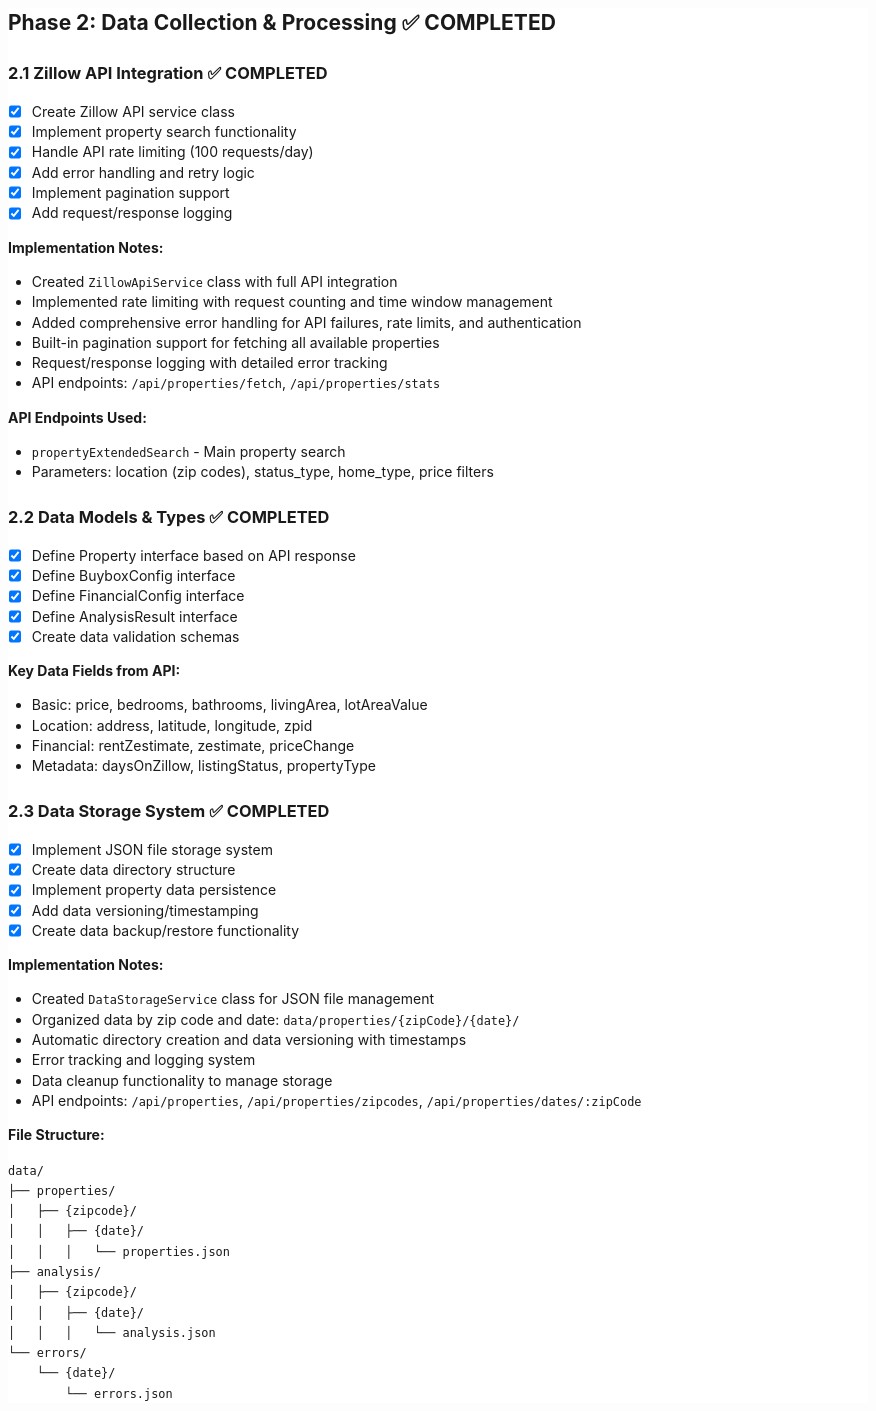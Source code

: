 ## Phase 2: Data Collection & Processing ✅ COMPLETED

### 2.1 Zillow API Integration ✅ COMPLETED
- [x] Create Zillow API service class
- [x] Implement property search functionality
- [x] Handle API rate limiting (100 requests/day)
- [x] Add error handling and retry logic
- [x] Implement pagination support
- [x] Add request/response logging

**Implementation Notes:**
- Created `ZillowApiService` class with full API integration
- Implemented rate limiting with request counting and time window management
- Added comprehensive error handling for API failures, rate limits, and authentication
- Built-in pagination support for fetching all available properties
- Request/response logging with detailed error tracking
- API endpoints: `/api/properties/fetch`, `/api/properties/stats`

**API Endpoints Used:**
- `propertyExtendedSearch` - Main property search
- Parameters: location (zip codes), status_type, home_type, price filters

### 2.2 Data Models & Types ✅ COMPLETED
- [x] Define Property interface based on API response
- [x] Define BuyboxConfig interface
- [x] Define FinancialConfig interface
- [x] Define AnalysisResult interface
- [x] Create data validation schemas

**Key Data Fields from API:**
- Basic: price, bedrooms, bathrooms, livingArea, lotAreaValue
- Location: address, latitude, longitude, zpid
- Financial: rentZestimate, zestimate, priceChange
- Metadata: daysOnZillow, listingStatus, propertyType

### 2.3 Data Storage System ✅ COMPLETED
- [x] Implement JSON file storage system
- [x] Create data directory structure
- [x] Implement property data persistence
- [x] Add data versioning/timestamping
- [x] Create data backup/restore functionality

**Implementation Notes:**
- Created `DataStorageService` class for JSON file management
- Organized data by zip code and date: `data/properties/{zipCode}/{date}/`
- Automatic directory creation and data versioning with timestamps
- Error tracking and logging system
- Data cleanup functionality to manage storage
- API endpoints: `/api/properties`, `/api/properties/zipcodes`, `/api/properties/dates/:zipCode`

**File Structure:**
```
data/
├── properties/
│   ├── {zipcode}/
│   │   ├── {date}/
│   │   │   └── properties.json
├── analysis/
│   ├── {zipcode}/
│   │   ├── {date}/
│   │   │   └── analysis.json
└── errors/
    └── {date}/
        └── errors.json
```